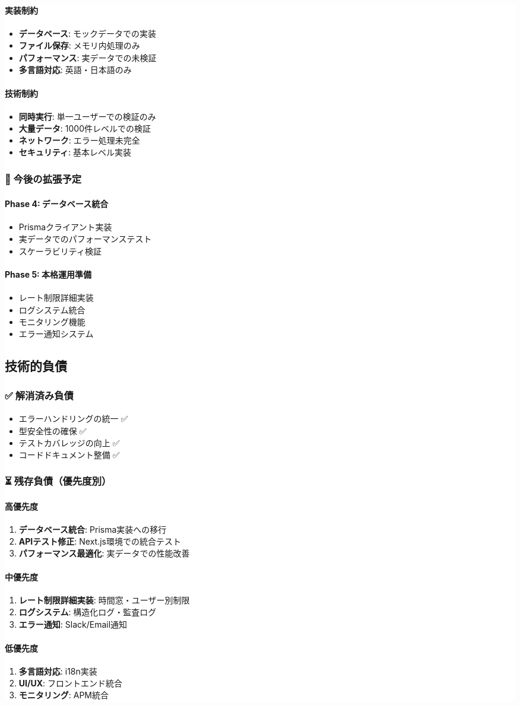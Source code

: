 #### 実装制約
- **データベース**: モックデータでの実装 
- **ファイル保存**: メモリ内処理のみ
- **パフォーマンス**: 実データでの未検証
- **多言語対応**: 英語・日本語のみ

#### 技術制約
- **同時実行**: 単一ユーザーでの検証のみ
- **大量データ**: 1000件レベルでの検証
- **ネットワーク**: エラー処理未完全
- **セキュリティ**: 基本レベル実装

### 🚀 今後の拡張予定

#### Phase 4: データベース統合
- Prismaクライアント実装
- 実データでのパフォーマンステスト  
- スケーラビリティ検証

#### Phase 5: 本格運用準備
- レート制限詳細実装
- ログシステム統合
- モニタリング機能
- エラー通知システム

## 技術的負債

### ✅ 解消済み負債
- エラーハンドリングの統一 ✅
- 型安全性の確保 ✅
- テストカバレッジの向上 ✅
- コードドキュメント整備 ✅

### ⏳ 残存負債（優先度別）

#### 高優先度
1. **データベース統合**: Prisma実装への移行
2. **APIテスト修正**: Next.js環境での統合テスト
3. **パフォーマンス最適化**: 実データでの性能改善

#### 中優先度
1. **レート制限詳細実装**: 時間窓・ユーザー別制限
2. **ログシステム**: 構造化ログ・監査ログ
3. **エラー通知**: Slack/Email通知

#### 低優先度
1. **多言語対応**: i18n実装
2. **UI/UX**: フロントエンド統合
3. **モニタリング**: APM統合

